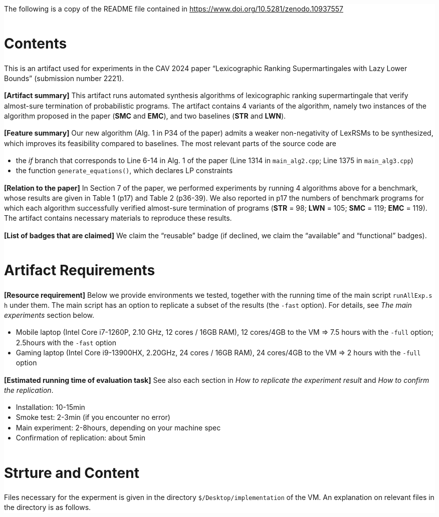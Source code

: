 The following is a copy of the README file contained in https://www.doi.org/10.5281/zenodo.10937557


# **Contents**
This is an artifact used for experiments in the CAV 2024 paper “Lexicographic Ranking Supermartingales with Lazy Lower Bounds” (submission number 2221).

**[Artifact summary]** This artifact runs automated synthesis algorithms of lexicographic ranking supermartingale that verify almost-sure termination of probabilistic programs. The artifact contains 4 variants of the algorithm, namely two instances of the algorithm proposed in the paper (**SMC** and **EMC**), and two baselines (**STR** and **LWN**).

**[Feature summary]** Our new algorithm (Alg. 1 in P34 of the paper) admits a weaker non-negativity of LexRSMs to be synthesized, which improves its feasibility compared to baselines. The most relevant parts of the source code are 
- the *if* branch that corresponds to Line 6-14 in Alg. 1 of the paper (Line 1314 in `main_alg2.cpp`; Line 1375 in `main_alg3.cpp`)
- the function `generate_equations()`, which declares LP constraints

**[Relation to the paper]** In Section 7 of the paper, we performed experiments by running 4 algorithms above for a benchmark, whose results are given in Table 1 (p17) and Table 2 (p36-39). We also reported in p17 the numbers of benchmark programs for which each algorithm successfully verified almost-sure termination of programs (**STR** = 98; **LWN** = 105; **SMC** = 119; **EMC** = 119). The artifact contains necessary materials to reproduce these results.

**[List of badges that are claimed]** We claim the “reusable” badge (if declined, we claim the “available” and “functional” badges). 


# **Artifact Requirements**

**[Resource requirement]** 
Below we provide environments we tested, together with the running time of the main script `runAllExp.sh` under them. The main script has an option to replicate a subset of the results (the `-fast` option). For details, see *The main experiments* section below.
- Mobile laptop (Intel Core i7-1260P, 2.10 GHz, 12 cores / 16GB RAM), 12 cores/4GB to the VM => 7.5 hours with the `-full` option; 2.5hours with the `-fast` option 
- Gaming laptop (Intel Core i9-13900HX, 2.20GHz, 24 cores / 16GB RAM), 24 cores/4GB to the VM => 2 hours with the `-full` option

**[Estimated running time of evaluation task]** See also each section in *How to replicate the experiment result* and *How to confirm the replication*.
- Installation: 10-15min
- Smoke test: 2-3min (if you encounter no error)
- Main experiment: 2-8hours, depending on your machine spec
- Confirmation of replication: about 5min


# **Strture and Content**
Files necessary for the experment is given in the directory `$/Desktop/implementation` of the VM. 
An explanation on relevant files in the directory is as follows.
